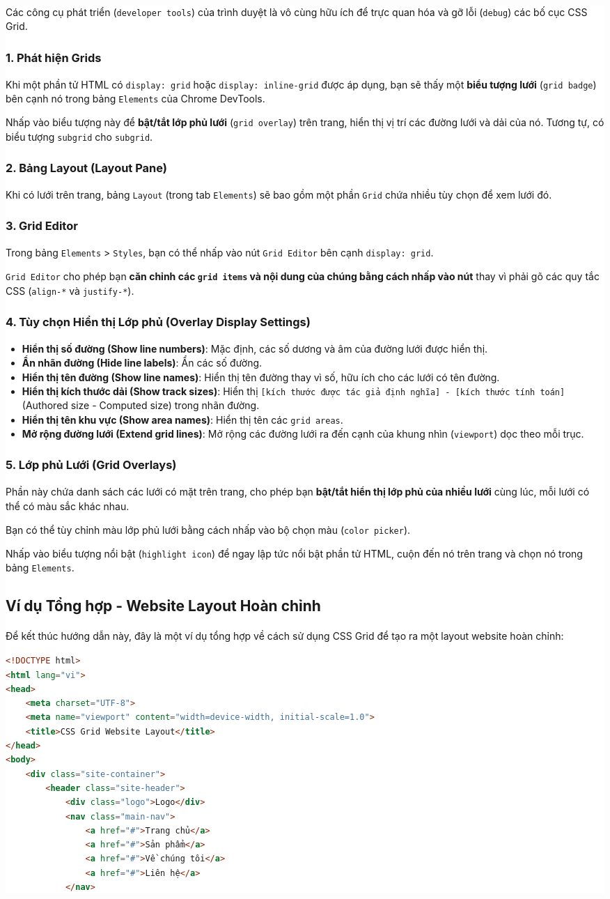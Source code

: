 Các công cụ phát triển (`developer tools`) của trình duyệt là vô cùng hữu ích để trực quan hóa và gỡ lỗi (`debug`) các bố cục CSS Grid.

### 1. Phát hiện Grids
Khi một phần tử HTML có `display: grid` hoặc `display: inline-grid` được áp dụng, bạn sẽ thấy một **biểu tượng lưới** (`grid badge`) bên cạnh nó trong bảng `Elements` của Chrome DevTools.

Nhấp vào biểu tượng này để **bật/tắt lớp phủ lưới** (`grid overlay`) trên trang, hiển thị vị trí các đường lưới và dải của nó. Tương tự, có biểu tượng `subgrid` cho `subgrid`.

### 2. Bảng Layout (Layout Pane)
Khi có lưới trên trang, bảng `Layout` (trong tab `Elements`) sẽ bao gồm một phần `Grid` chứa nhiều tùy chọn để xem lưới đó.

### 3. Grid Editor
Trong bảng `Elements` > `Styles`, bạn có thể nhấp vào nút `Grid Editor` bên cạnh `display: grid`.

`Grid Editor` cho phép bạn **căn chỉnh các `grid items` và nội dung của chúng bằng cách nhấp vào nút** thay vì phải gõ các quy tắc CSS (`align-*` và `justify-*`).

### 4. Tùy chọn Hiển thị Lớp phủ (Overlay Display Settings)

- **Hiển thị số đường (Show line numbers)**: Mặc định, các số dương và âm của đường lưới được hiển thị.
- **Ẩn nhãn đường (Hide line labels)**: Ẩn các số đường.
- **Hiển thị tên đường (Show line names)**: Hiển thị tên đường thay vì số, hữu ích cho các lưới có tên đường.
- **Hiển thị kích thước dải (Show track sizes)**: Hiển thị `[kích thước được tác giả định nghĩa] - [kích thước tính toán]` (Authored size - Computed size) trong nhãn đường.
- **Hiển thị tên khu vực (Show area names)**: Hiển thị tên các `grid areas`.
- **Mở rộng đường lưới (Extend grid lines)**: Mở rộng các đường lưới ra đến cạnh của khung nhìn (`viewport`) dọc theo mỗi trục.

### 5. Lớp phủ Lưới (Grid Overlays)
Phần này chứa danh sách các lưới có mặt trên trang, cho phép bạn **bật/tắt hiển thị lớp phủ của nhiều lưới** cùng lúc, mỗi lưới có thể có màu sắc khác nhau.

Bạn có thể tùy chỉnh màu lớp phủ lưới bằng cách nhấp vào bộ chọn màu (`color picker`).

Nhấp vào biểu tượng nổi bật (`highlight icon`) để ngay lập tức nổi bật phần tử HTML, cuộn đến nó trên trang và chọn nó trong bảng `Elements`.

## Ví dụ Tổng hợp - Website Layout Hoàn chỉnh

Để kết thúc hướng dẫn này, đây là một ví dụ tổng hợp về cách sử dụng CSS Grid để tạo ra một layout website hoàn chỉnh:

```html
<!DOCTYPE html>
<html lang="vi">
<head>
    <meta charset="UTF-8">
    <meta name="viewport" content="width=device-width, initial-scale=1.0">
    <title>CSS Grid Website Layout</title>
</head>
<body>
    <div class="site-container">
        <header class="site-header">
            <div class="logo">Logo</div>
            <nav class="main-nav">
                <a href="#">Trang chủ</a>
                <a href="#">Sản phẩm</a>
                <a href="#">Về chúng tôi</a>
                <a href="#">Liên hệ</a>
            </nav>
```